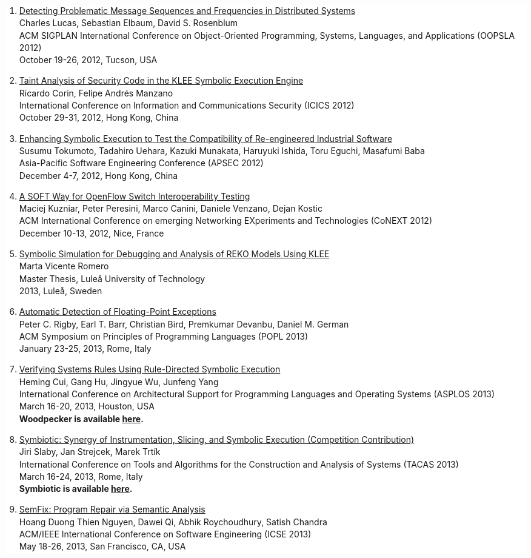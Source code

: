 1. [Detecting Problematic Message Sequences and Frequencies in Distributed Systems](https://dl.acm.org/citation.cfm?id=2384683)  
  Charles Lucas, Sebastian Elbaum, David S. Rosenblum  
  ACM SIGPLAN International Conference on Object-Oriented Programming, Systems, Languages, and Applications (OOPSLA 2012)  
  October 19-26, 2012, Tucson, USA

1. [Taint Analysis of Security Code in the KLEE Symbolic Execution Engine](https://link.springer.com/chapter/10.1007/978-3-642-34129-8_23)  
  Ricardo Corin, Felipe Andrés Manzano  
  International Conference on Information and Communications Security (ICICS 2012)  
  October 29-31, 2012, Hong Kong, China

1. [Enhancing Symbolic Execution to Test the Compatibility of Re-engineered Industrial Software](http://ieeexplore.ieee.org/xpl/articleDetails.jsp?arnumber=6462670)  
  Susumu Tokumoto, Tadahiro Uehara, Kazuki Munakata, Haruyuki Ishida, Toru Eguchi, Masafumi Baba  
  Asia-Pacific Software Engineering Conference (APSEC 2012)  
  December 4-7, 2012, Hong Kong, China

1. [A SOFT Way for OpenFlow Switch Interoperability Testing](http://conferences.sigcomm.org/co-next/2012/eproceedings/conext/p265.pdf)  
  Maciej Kuzniar, Peter Peresini, Marco Canini, Daniele Venzano, Dejan Kostic  
  ACM International Conference on emerging Networking EXperiments and Technologies (CoNEXT 2012)  
  December 10-13, 2012, Nice, France

1. [Symbolic Simulation for Debugging and Analysis of REKO Models Using KLEE](http://www.diva-portal.org/smash/get/diva2:1016124/FULLTEXT02.pdf)  
  Marta Vicente Romero  
  Master Thesis, Luleå University of Technology  
  2013, Luleå, Sweden

1. [Automatic Detection of Floating-Point Exceptions](http://earlbarr.com/publications/ariadne.pdf)  
  Peter C. Rigby, Earl T. Barr, Christian Bird, Premkumar Devanbu, Daniel M. German  
  ACM Symposium on Principles of Programming Languages (POPL 2013)  
  January 23-25, 2013, Rome, Italy

1. [Verifying Systems Rules Using Rule-Directed Symbolic Execution](https://dl.acm.org/doi/10.1145/2451116.2451152)  
  Heming Cui, Gang Hu, Jingyue Wu, Junfeng Yang  
  International Conference on Architectural Support for Programming Languages and Operating Systems (ASPLOS 2013)  
  March 16-20, 2013, Houston, USA  
  **Woodpecker is available [here](https://github.com/columbia/woodpecker).**

1. [Symbiotic: Synergy of Instrumentation, Slicing, and Symbolic Execution (Competition Contribution)](http://is.muni.cz/repo/1078253/77950621.pdf)  
  Jiri Slaby, Jan Strejcek, Marek Trtík  
  International Conference on Tools and Algorithms for the Construction and Analysis of Systems (TACAS 2013)  
  March 16-24, 2013, Rome, Italy  
  **Symbiotic is available [here](https://github.com/staticafi/symbiotic).**

1. [SemFix: Program Repair via Semantic Analysis](https://www.comp.nus.edu.sg/~abhik/pdf/ICSE13-SEMFIX.pdf)  
  Hoang Duong Thien Nguyen, Dawei Qi, Abhik Roychoudhury, Satish Chandra  
  ACM/IEEE International Conference on Software Engineering (ICSE 2013)  
  May 18-26, 2013, San Francisco, CA, USA
